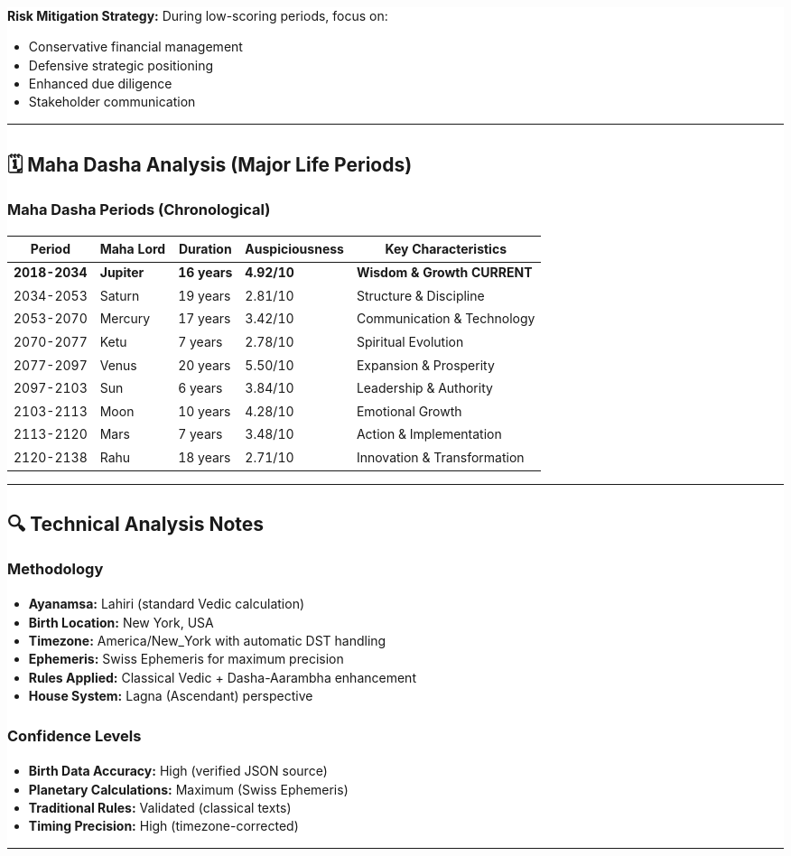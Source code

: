 **Risk Mitigation Strategy:** During low-scoring periods, focus on:
- Conservative financial management
- Defensive strategic positioning
- Enhanced due diligence
- Stakeholder communication

---

## 🗓️ Maha Dasha Analysis (Major Life Periods)

### Maha Dasha Periods (Chronological)

| Period | Maha Lord | Duration | Auspiciousness | Key Characteristics |
|--------|-----------|----------|----------------|-------------------|
| **2018-2034** | **Jupiter** | **16 years** | **4.92/10** | **Wisdom & Growth **CURRENT**** |
| 2034-2053 | Saturn | 19 years | 2.81/10 | Structure & Discipline |
| 2053-2070 | Mercury | 17 years | 3.42/10 | Communication & Technology |
| 2070-2077 | Ketu | 7 years | 2.78/10 | Spiritual Evolution |
| 2077-2097 | Venus | 20 years | 5.50/10 | Expansion & Prosperity |
| 2097-2103 | Sun | 6 years | 3.84/10 | Leadership & Authority |
| 2103-2113 | Moon | 10 years | 4.28/10 | Emotional Growth |
| 2113-2120 | Mars | 7 years | 3.48/10 | Action & Implementation |
| 2120-2138 | Rahu | 18 years | 2.71/10 | Innovation & Transformation |

---

## 🔍 Technical Analysis Notes

### Methodology
- **Ayanamsa:** Lahiri (standard Vedic calculation)
- **Birth Location:** New York, USA
- **Timezone:** America/New_York with automatic DST handling
- **Ephemeris:** Swiss Ephemeris for maximum precision
- **Rules Applied:** Classical Vedic + Dasha-Aarambha enhancement
- **House System:** Lagna (Ascendant) perspective

### Confidence Levels
- **Birth Data Accuracy:** High (verified JSON source)
- **Planetary Calculations:** Maximum (Swiss Ephemeris)
- **Traditional Rules:** Validated (classical texts)
- **Timing Precision:** High (timezone-corrected)

---
